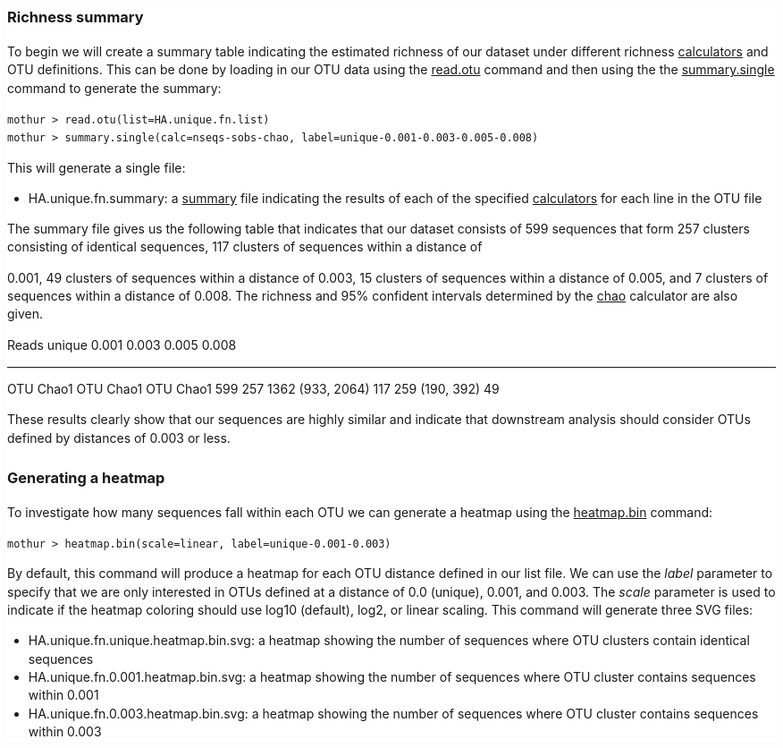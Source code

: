 ### Richness summary

To begin we will create a summary table indicating the estimated
richness of our dataset under different richness
[calculators](calculators) and OTU definitions. This can be
done by loading in our OTU data using the
[read.otu](read.otu) command and then using the the
[summary.single](summary.single) command to generate the
summary:

    mothur > read.otu(list=HA.unique.fn.list)
    mothur > summary.single(calc=nseqs-sobs-chao, label=unique-0.001-0.003-0.005-0.008)

This will generate a single file:

-   HA.unique.fn.summary: a [summary](Summary.single) file
    indicating the results of each of the specified
    [calculators](calculators) for each line in the OTU file

The summary file gives us the following table that indicates that our
dataset consists of 599 sequences that form 257 clusters consisting of
identical sequences, 117 clusters of sequences within a distance of

0\.001, 49 clusters of sequences within a distance of 0.003, 15 clusters
of sequences within a distance of 0.005, and 7 clusters of sequences
within a distance of 0.008. The richness and 95% confident intervals
determined by the [chao](Chao) calculator are also given.

  Reads   unique   0.001              0.003   0.005            0.008
  ------- -------- ------------------ ------- ---------------- -------
  OTU     Chao1    OTU                Chao1   OTU              Chao1
  599     257      1362 (933, 2064)   117     259 (190, 392)   49

These results clearly show that our sequences are highly similar and
indicate that downstream analysis should consider OTUs defined by
distances of 0.003 or less.

### Generating a heatmap

To investigate how many sequences fall within each OTU we can generate a
heatmap using the [heatmap.bin](heatmap.bin) command:

    mothur > heatmap.bin(scale=linear, label=unique-0.001-0.003)

By default, this command will produce a heatmap for each OTU distance
defined in our list file. We can use the *label* parameter to specify
that we are only interested in OTUs defined at a distance of 0.0
(unique), 0.001, and 0.003. The *scale* parameter is used to indicate if
the heatmap coloring should use log10 (default), log2, or linear
scaling. This command will generate three SVG files:

-   HA.unique.fn.unique.heatmap.bin.svg: a heatmap showing the number of
    sequences where OTU clusters contain identical sequences
-   HA.unique.fn.0.001.heatmap.bin.svg: a heatmap showing the number of
    sequences where OTU cluster contains sequences within 0.001
-   HA.unique.fn.0.003.heatmap.bin.svg: a heatmap showing the number of
    sequences where OTU cluster contains sequences within 0.003
